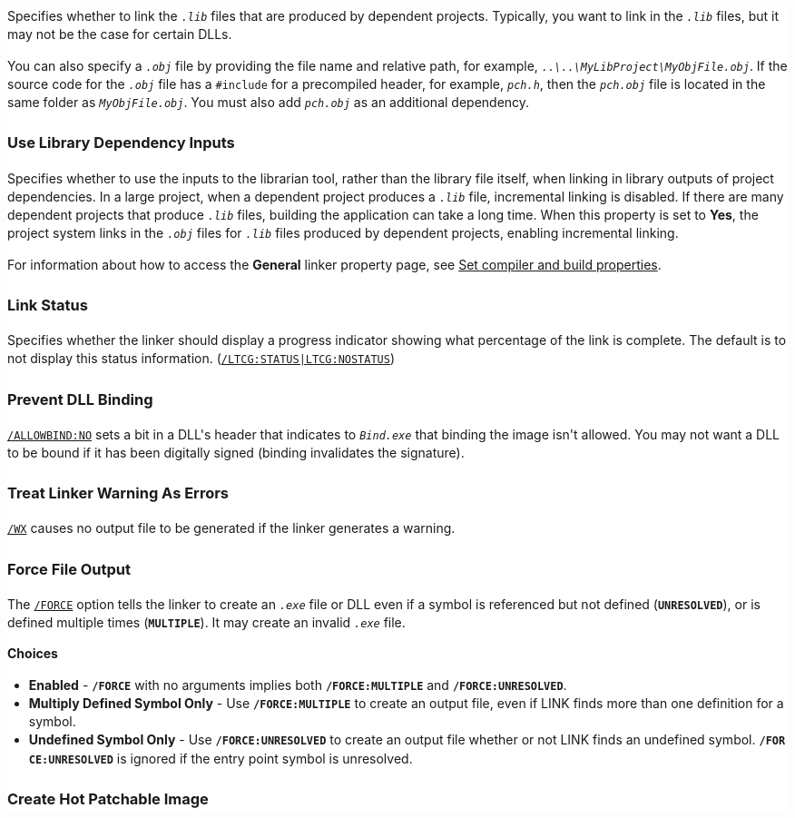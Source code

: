 Specifies whether to link the *`.lib`* files that are produced by dependent projects. Typically, you want to link in the *`.lib`* files, but it may not be the case for certain DLLs.

You can also specify a *`.obj`* file by providing the file name and relative path, for example, *`..\..\MyLibProject\MyObjFile.obj`*. If the source code for the *`.obj`* file has a `#include` for a precompiled header, for example, *`pch.h`*, then the *`pch.obj`* file is located in the same folder as *`MyObjFile.obj`*. You must also add *`pch.obj`* as an additional dependency.

### Use Library Dependency Inputs

Specifies whether to use the inputs to the librarian tool, rather than the library file itself, when linking in library outputs of project dependencies. In a large project, when a dependent project produces a *`.lib`* file, incremental linking is disabled. If there are many dependent projects that produce *`.lib`* files, building the application can take a long time. When this property is set to **Yes**, the project system links in the *`.obj`* files for *`.lib`* files produced by dependent projects, enabling incremental linking.

For information about how to access the **General** linker property page, see [Set compiler and build properties](../working-with-project-properties.md).

### Link Status

Specifies whether the linker should display a progress indicator showing what percentage of the link is complete. The default is to not display this status information. ([`/LTCG:STATUS|LTCG:NOSTATUS`](ltcg-link-time-code-generation.md))

### Prevent DLL Binding

[`/ALLOWBIND:NO`](allowbind-prevent-dll-binding.md) sets a bit in a DLL's header that indicates to *`Bind.exe`* that binding the image isn't allowed. You may not want a DLL to be bound if it has been digitally signed (binding invalidates the signature).

### Treat Linker Warning As Errors

[`/WX`](wx-treat-linker-warnings-as-errors.md) causes no output file to be generated if the linker generates a warning.

### Force File Output

The [`/FORCE`](force-force-file-output.md) option tells the linker to create an *`.exe`* file or DLL even if a symbol is referenced but not defined (**`UNRESOLVED`**), or is defined multiple times (**`MULTIPLE`**). It may create an invalid *`.exe`* file.

**Choices**

- **Enabled** - **`/FORCE`** with no arguments implies both **`/FORCE:MULTIPLE`** and **`/FORCE:UNRESOLVED`**.
- **Multiply Defined Symbol Only** - Use **`/FORCE:MULTIPLE`** to create an output file, even if LINK finds more than one definition for a symbol.
- **Undefined Symbol Only** - Use **`/FORCE:UNRESOLVED`** to create an output file whether or not LINK finds an undefined symbol. **`/FORCE:UNRESOLVED`** is ignored if the entry point symbol is unresolved.

### Create Hot Patchable Image
